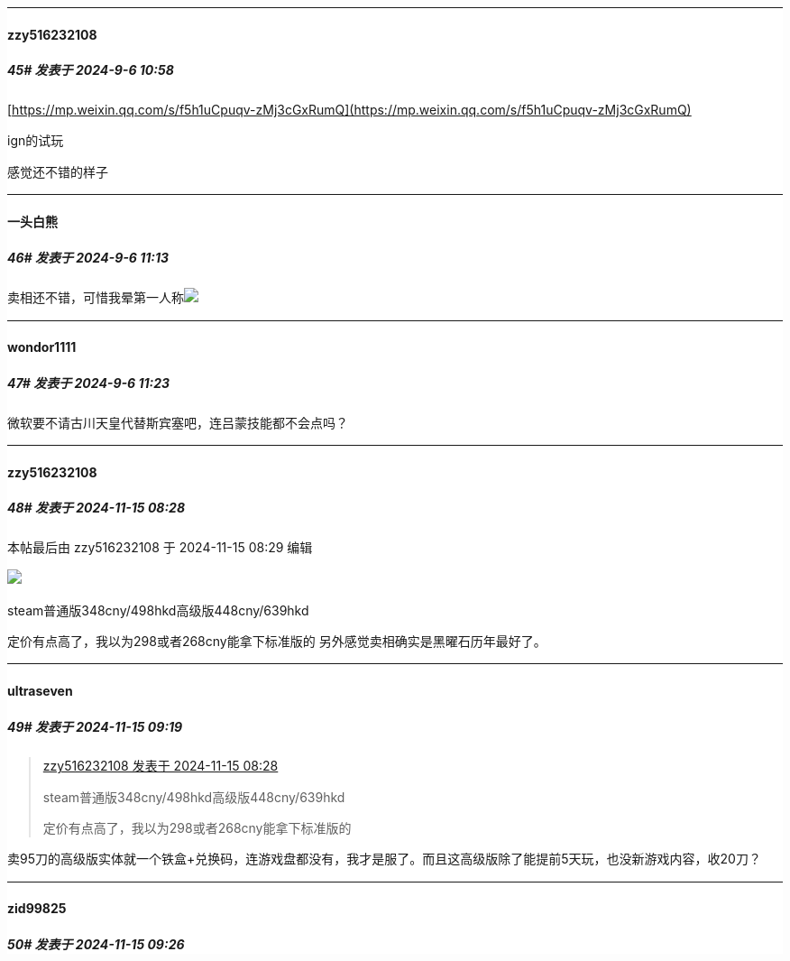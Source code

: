 *****

####  zzy516232108  
##### 45#       发表于 2024-9-6 10:58

[https://mp.weixin.qq.com/s/f5h1uCpuqv-zMj3cGxRumQ](https://mp.weixin.qq.com/s/f5h1uCpuqv-zMj3cGxRumQ)

ign的试玩

感觉还不错的样子

*****

####  一头白熊  
##### 46#       发表于 2024-9-6 11:13

卖相还不错，可惜我晕第一人称<img src="https://static.saraba1st.com/image/smiley/face2017/018.png" referrerpolicy="no-referrer">

*****

####  wondor1111  
##### 47#       发表于 2024-9-6 11:23

微软要不请古川天皇代替斯宾塞吧，连吕蒙技能都不会点吗？

*****

####  zzy516232108  
##### 48#       发表于 2024-11-15 08:28

 本帖最后由 zzy516232108 于 2024-11-15 08:29 编辑 

<img src="https://p.sda1.dev/20/73eb9ef9e7e91dd4b9bf4f54189cf461/image.jpg" referrerpolicy="no-referrer">

steam普通版348cny/498hkd高级版448cny/639hkd

定价有点高了，我以为298或者268cny能拿下标准版的
另外感觉卖相确实是黑曜石历年最好了。

*****

####  ultraseven  
##### 49#       发表于 2024-11-15 09:19

<blockquote><a href="httphttps://bbs.saraba1st.com/2b/forum.php?mod=redirect&amp;goto=findpost&amp;pid=66699561&amp;ptid=2193771" target="_blank">zzy516232108 发表于 2024-11-15 08:28</a>

steam普通版348cny/498hkd高级版448cny/639hkd

定价有点高了，我以为298或者268cny能拿下标准版的</blockquote>
卖95刀的高级版实体就一个铁盒+兑换码，连游戏盘都没有，我才是服了。而且这高级版除了能提前5天玩，也没新游戏内容，收20刀？

*****

####  zid99825  
##### 50#       发表于 2024-11-15 09:26
